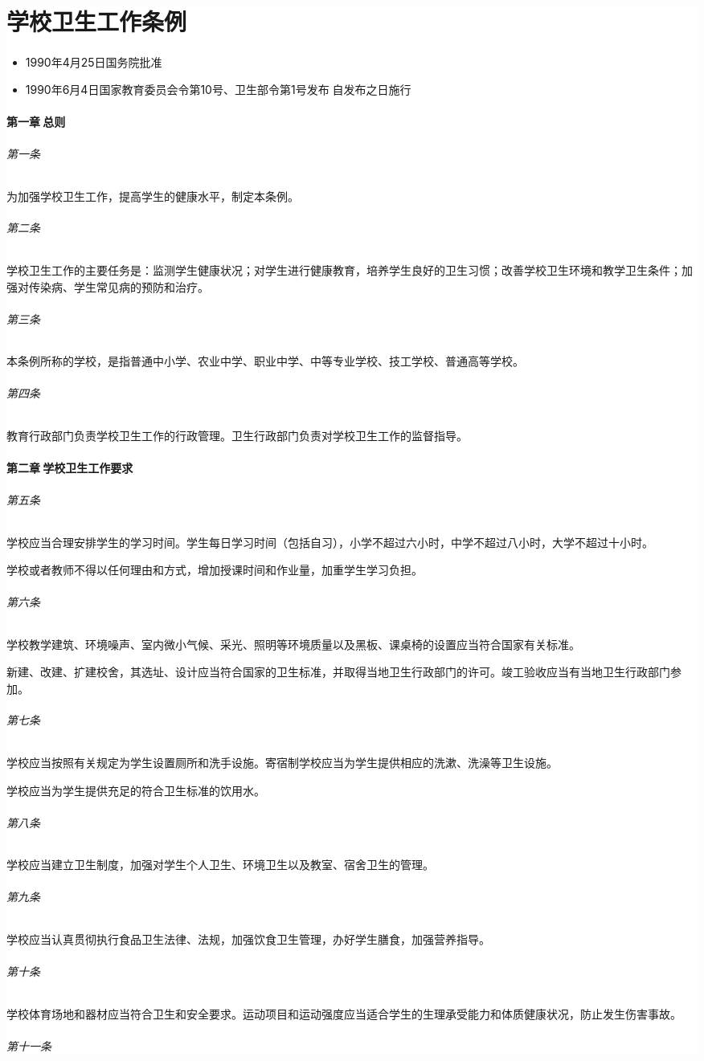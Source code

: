 # 学校卫生工作条例

- 1990年4月25日国务院批准

- 1990年6月4日国家教育委员会令第10号、卫生部令第1号发布 自发布之日施行



#### 第一章 总则

###### 第一条

为加强学校卫生工作，提高学生的健康水平，制定本条例。

###### 第二条

学校卫生工作的主要任务是：监测学生健康状况；对学生进行健康教育，培养学生良好的卫生习惯；改善学校卫生环境和教学卫生条件；加强对传染病、学生常见病的预防和治疗。

###### 第三条

本条例所称的学校，是指普通中小学、农业中学、职业中学、中等专业学校、技工学校、普通高等学校。

###### 第四条

教育行政部门负责学校卫生工作的行政管理。卫生行政部门负责对学校卫生工作的监督指导。

#### 第二章 学校卫生工作要求

###### 第五条

学校应当合理安排学生的学习时间。学生每日学习时间（包括自习），小学不超过六小时，中学不超过八小时，大学不超过十小时。

学校或者教师不得以任何理由和方式，增加授课时间和作业量，加重学生学习负担。

###### 第六条

学校教学建筑、环境噪声、室内微小气候、采光、照明等环境质量以及黑板、课桌椅的设置应当符合国家有关标准。

新建、改建、扩建校舍，其选址、设计应当符合国家的卫生标准，并取得当地卫生行政部门的许可。竣工验收应当有当地卫生行政部门参加。

###### 第七条

学校应当按照有关规定为学生设置厕所和洗手设施。寄宿制学校应当为学生提供相应的洗漱、洗澡等卫生设施。

学校应当为学生提供充足的符合卫生标准的饮用水。

###### 第八条

学校应当建立卫生制度，加强对学生个人卫生、环境卫生以及教室、宿舍卫生的管理。

###### 第九条

学校应当认真贯彻执行食品卫生法律、法规，加强饮食卫生管理，办好学生膳食，加强营养指导。

###### 第十条

学校体育场地和器材应当符合卫生和安全要求。运动项目和运动强度应当适合学生的生理承受能力和体质健康状况，防止发生伤害事故。

###### 第十一条
